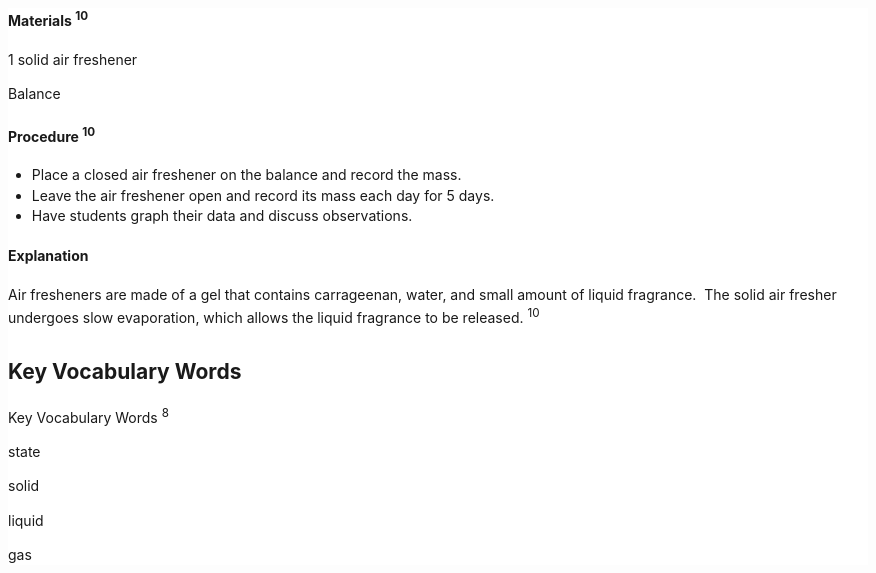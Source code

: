 </sup>
</p>
<h4>
Materials
<sup>
10
</sup>
</h4>
<p>
1 solid air freshener
</p>
<p>
Balance
</p>
<h4>
Procedure
<sup>
10
</sup>
</h4>
<ul>
<li>
Place a closed air freshener on the balance and record the mass.
</li>
<li>
Leave the air freshener open and record its mass each day for 5 days.
</li>
<li>
Have students graph their data and discuss observations.
</li>
</ul>
<h4>
Explanation
</h4>
<p>
Air fresheners are made of a gel that contains carrageenan, water, and small amount of liquid fragrance.  The solid air fresher undergoes slow evaporation, which allows the liquid fragrance to be released.
<sup>
10
</sup>
</p>
<h2>
Key Vocabulary Words
</h2>
<p>
Key Vocabulary Words
<sup>
8
</sup>
</p>
<p>
state
</p>
<p>
solid
</p>
<p>
liquid
</p>
<p>
gas
</p>
<p>
